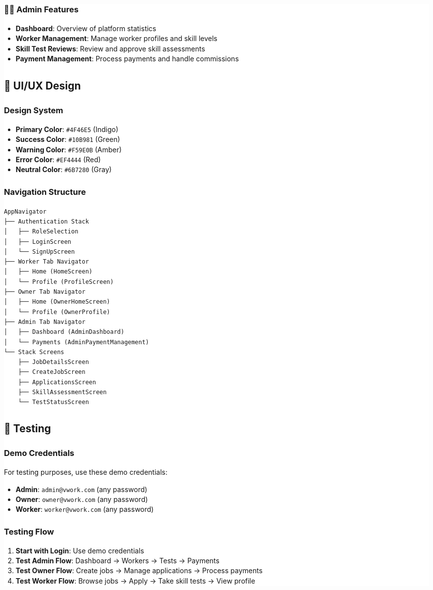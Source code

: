 ### 👨‍💼 Admin Features
- **Dashboard**: Overview of platform statistics
- **Worker Management**: Manage worker profiles and skill levels
- **Skill Test Reviews**: Review and approve skill assessments
- **Payment Management**: Process payments and handle commissions

## 🎨 UI/UX Design

### Design System
- **Primary Color**: `#4F46E5` (Indigo)
- **Success Color**: `#10B981` (Green)
- **Warning Color**: `#F59E0B` (Amber)
- **Error Color**: `#EF4444` (Red)
- **Neutral Color**: `#6B7280` (Gray)

### Navigation Structure
```
AppNavigator
├── Authentication Stack
│   ├── RoleSelection
│   ├── LoginScreen
│   └── SignUpScreen
├── Worker Tab Navigator
│   ├── Home (HomeScreen)
│   └── Profile (ProfileScreen)
├── Owner Tab Navigator
│   ├── Home (OwnerHomeScreen)
│   └── Profile (OwnerProfile)
├── Admin Tab Navigator
│   ├── Dashboard (AdminDashboard)
│   └── Payments (AdminPaymentManagement)
└── Stack Screens
    ├── JobDetailsScreen
    ├── CreateJobScreen
    ├── ApplicationsScreen
    ├── SkillAssessmentScreen
    └── TestStatusScreen
```

## 🧪 Testing

### Demo Credentials
For testing purposes, use these demo credentials:

- **Admin**: `admin@vwork.com` (any password)
- **Owner**: `owner@vwork.com` (any password)
- **Worker**: `worker@vwork.com` (any password)

### Testing Flow
1. **Start with Login**: Use demo credentials
2. **Test Admin Flow**: Dashboard → Workers → Tests → Payments
3. **Test Owner Flow**: Create jobs → Manage applications → Process payments
4. **Test Worker Flow**: Browse jobs → Apply → Take skill tests → View profile
